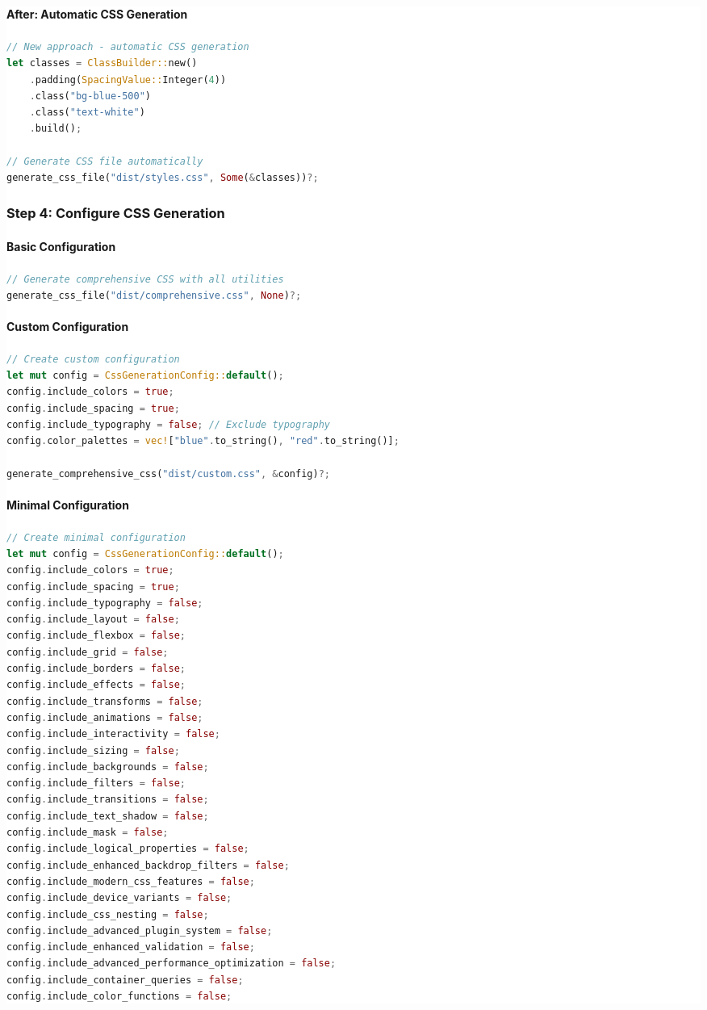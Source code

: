 #### **After: Automatic CSS Generation**
```rust
// New approach - automatic CSS generation
let classes = ClassBuilder::new()
    .padding(SpacingValue::Integer(4))
    .class("bg-blue-500")
    .class("text-white")
    .build();

// Generate CSS file automatically
generate_css_file("dist/styles.css", Some(&classes))?;
```

### **Step 4: Configure CSS Generation**

#### **Basic Configuration**
```rust
// Generate comprehensive CSS with all utilities
generate_css_file("dist/comprehensive.css", None)?;
```

#### **Custom Configuration**
```rust
// Create custom configuration
let mut config = CssGenerationConfig::default();
config.include_colors = true;
config.include_spacing = true;
config.include_typography = false; // Exclude typography
config.color_palettes = vec!["blue".to_string(), "red".to_string()];

generate_comprehensive_css("dist/custom.css", &config)?;
```

#### **Minimal Configuration**
```rust
// Create minimal configuration
let mut config = CssGenerationConfig::default();
config.include_colors = true;
config.include_spacing = true;
config.include_typography = false;
config.include_layout = false;
config.include_flexbox = false;
config.include_grid = false;
config.include_borders = false;
config.include_effects = false;
config.include_transforms = false;
config.include_animations = false;
config.include_interactivity = false;
config.include_sizing = false;
config.include_backgrounds = false;
config.include_filters = false;
config.include_transitions = false;
config.include_text_shadow = false;
config.include_mask = false;
config.include_logical_properties = false;
config.include_enhanced_backdrop_filters = false;
config.include_modern_css_features = false;
config.include_device_variants = false;
config.include_css_nesting = false;
config.include_advanced_plugin_system = false;
config.include_enhanced_validation = false;
config.include_advanced_performance_optimization = false;
config.include_container_queries = false;
config.include_color_functions = false;
```
